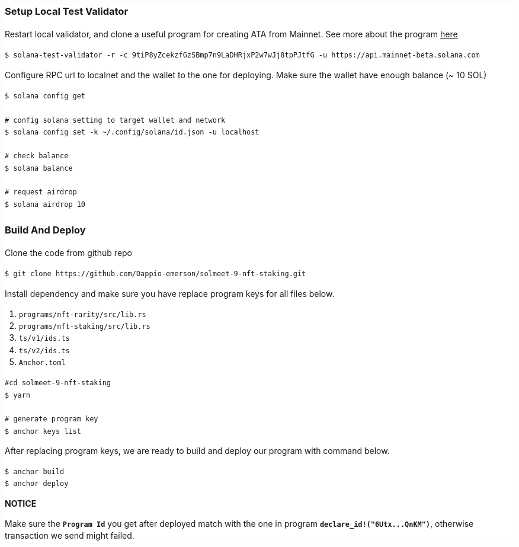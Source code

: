 ### Setup Local Test Validator

Restart local validator, and clone a useful program for creating ATA from Mainnet. See more about the program [here](https://github.com/mercurial-finance/create-ata-if-missing-program)
```
$ solana-test-validator -r -c 9tiP8yZcekzfGzSBmp7n9LaDHRjxP2w7wJj8tpPJtfG -u https://api.mainnet-beta.solana.com
```

Configure RPC url to localnet and the wallet to the one for deploying. Make sure the wallet have enough balance (~ 10 SOL)
```
$ solana config get

# config solana setting to target wallet and network
$ solana config set -k ~/.config/solana/id.json -u localhost

# check balance
$ solana balance

# request airdrop
$ solana airdrop 10
```


### Build And Deploy

Clone the code from github repo
```
$ git clone https://github.com/Dappio-emerson/solmeet-9-nft-staking.git
```

Install dependency and make sure you have replace program keys for all files below.
1. `programs/nft-rarity/src/lib.rs`
2. `programs/nft-staking/src/lib.rs`
3. `ts/v1/ids.ts`
4. `ts/v2/ids.ts`
5. `Anchor.toml`
```
#cd solmeet-9-nft-staking
$ yarn

# generate program key
$ anchor keys list
```

After replacing program keys, we are ready to build and deploy our program with command below.
```
$ anchor build
$ anchor deploy
```

**NOTICE**

Make sure the **`Program Id`** you get after deployed match with the one in program **`declare_id!("6Utx...QnKM")`**, otherwise transaction we send might failed.
